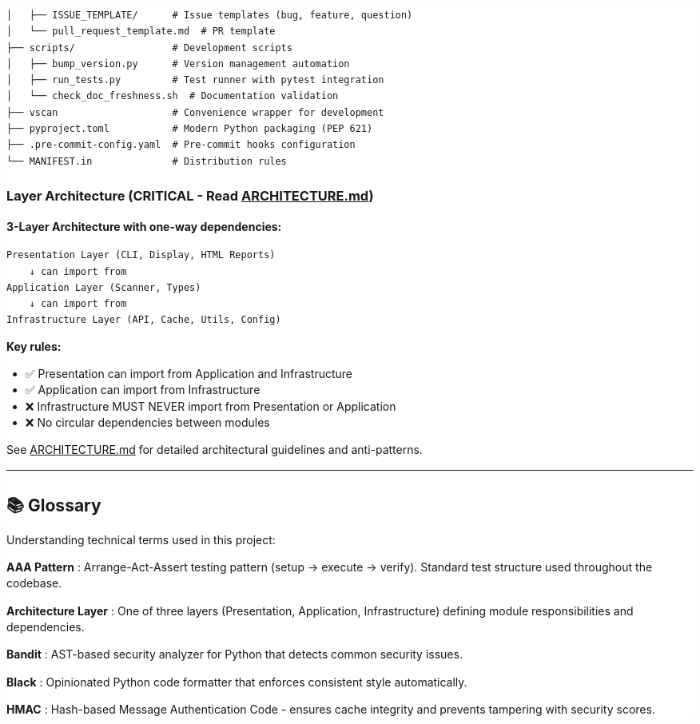 ```
│   ├── ISSUE_TEMPLATE/      # Issue templates (bug, feature, question)
│   └── pull_request_template.md  # PR template
├── scripts/                 # Development scripts
│   ├── bump_version.py      # Version management automation
│   ├── run_tests.py         # Test runner with pytest integration
│   └── check_doc_freshness.sh  # Documentation validation
├── vscan                    # Convenience wrapper for development
├── pyproject.toml           # Modern Python packaging (PEP 621)
├── .pre-commit-config.yaml  # Pre-commit hooks configuration
└── MANIFEST.in              # Distribution rules
```

### Layer Architecture (CRITICAL - Read [ARCHITECTURE.md](docs/guides/ARCHITECTURE.md))

**3-Layer Architecture with one-way dependencies:**

```
Presentation Layer (CLI, Display, HTML Reports)
    ↓ can import from
Application Layer (Scanner, Types)
    ↓ can import from
Infrastructure Layer (API, Cache, Utils, Config)
```

**Key rules:**
- ✅ Presentation can import from Application and Infrastructure
- ✅ Application can import from Infrastructure
- ❌ Infrastructure MUST NEVER import from Presentation or Application
- ❌ No circular dependencies between modules

See [ARCHITECTURE.md](docs/guides/ARCHITECTURE.md) for detailed architectural guidelines and anti-patterns.

---

## 📚 Glossary

Understanding technical terms used in this project:

**AAA Pattern**
: Arrange-Act-Assert testing pattern (setup → execute → verify). Standard test structure used throughout the codebase.

**Architecture Layer**
: One of three layers (Presentation, Application, Infrastructure) defining module responsibilities and dependencies.

**Bandit**
: AST-based security analyzer for Python that detects common security issues.

**Black**
: Opinionated Python code formatter that enforces consistent style automatically.

**HMAC**
: Hash-based Message Authentication Code - ensures cache integrity and prevents tampering with security scores.

